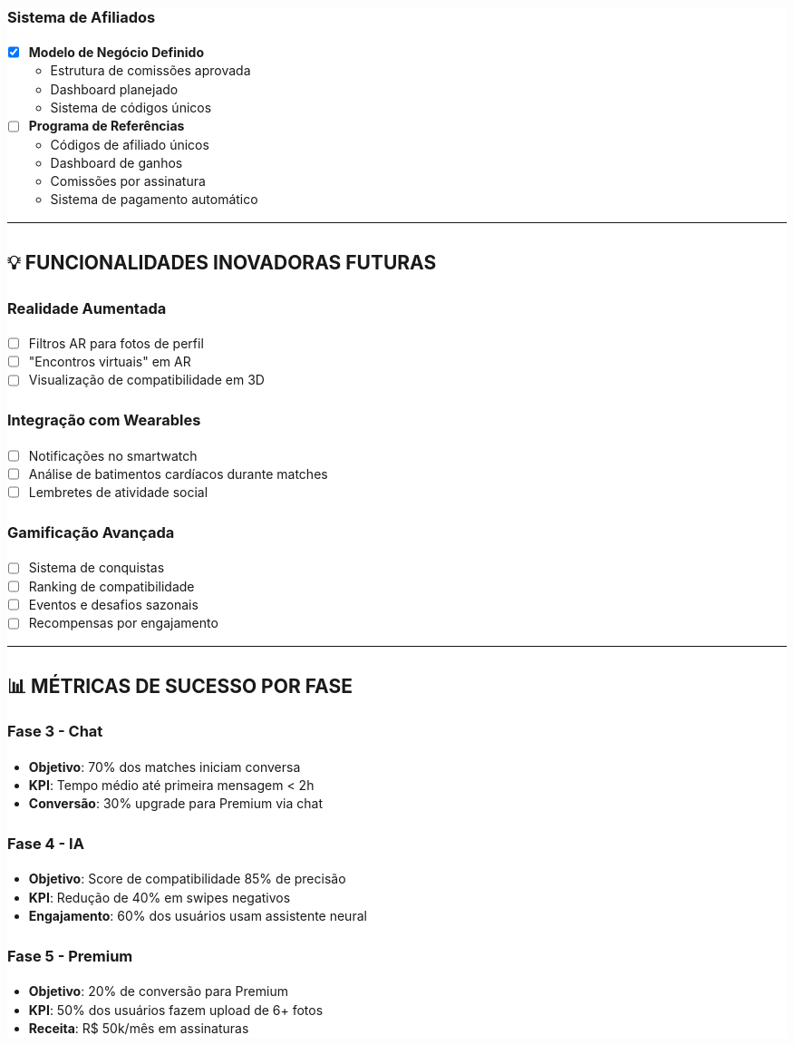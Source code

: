 ### **Sistema de Afiliados**
- [x] **Modelo de Negócio Definido**
  - Estrutura de comissões aprovada
  - Dashboard planejado
  - Sistema de códigos únicos
- [ ] **Programa de Referências**
  - Códigos de afiliado únicos
  - Dashboard de ganhos
  - Comissões por assinatura
  - Sistema de pagamento automático

---

## 💡 **FUNCIONALIDADES INOVADORAS FUTURAS**

### **Realidade Aumentada**
- [ ] Filtros AR para fotos de perfil
- [ ] "Encontros virtuais" em AR
- [ ] Visualização de compatibilidade em 3D

### **Integração com Wearables**
- [ ] Notificações no smartwatch
- [ ] Análise de batimentos cardíacos durante matches
- [ ] Lembretes de atividade social

### **Gamificação Avançada**
- [ ] Sistema de conquistas
- [ ] Ranking de compatibilidade
- [ ] Eventos e desafios sazonais
- [ ] Recompensas por engajamento

---

## 📊 **MÉTRICAS DE SUCESSO POR FASE**

### **Fase 3 - Chat**
- **Objetivo**: 70% dos matches iniciam conversa
- **KPI**: Tempo médio até primeira mensagem < 2h
- **Conversão**: 30% upgrade para Premium via chat

### **Fase 4 - IA**
- **Objetivo**: Score de compatibilidade 85% de precisão
- **KPI**: Redução de 40% em swipes negativos
- **Engajamento**: 60% dos usuários usam assistente neural

### **Fase 5 - Premium**
- **Objetivo**: 20% de conversão para Premium
- **KPI**: 50% dos usuários fazem upload de 6+ fotos
- **Receita**: R$ 50k/mês em assinaturas

